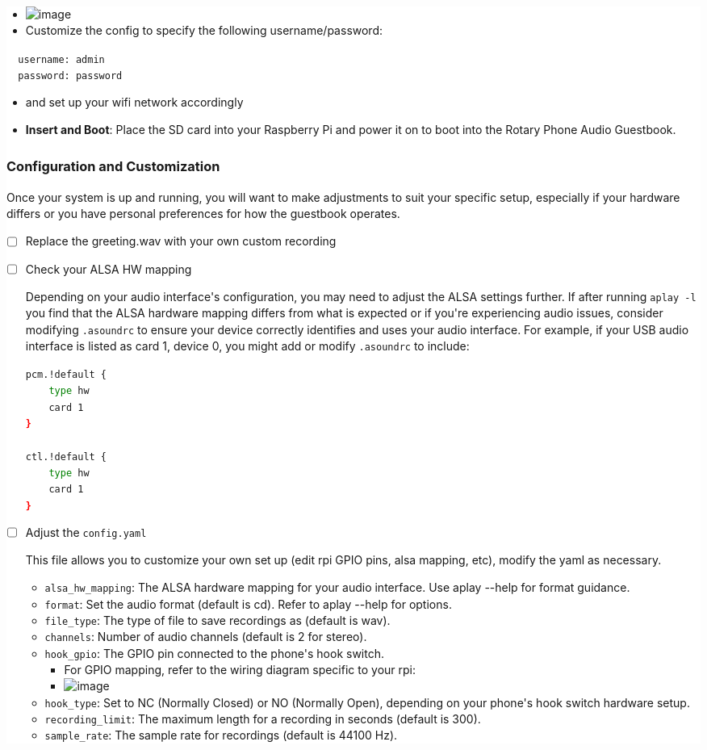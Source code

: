   - ![image](images/rpi_imager_custom.png)
  - Customize the config to specify the following username/password:

  ```bash
    username: admin
    password: password
  ```

  - and set up your wifi network accordingly

- **Insert and Boot**: Place the SD card into your Raspberry Pi and power it on to boot into the Rotary Phone Audio Guestbook.

### Configuration and Customization

Once your system is up and running, you will want to make adjustments to suit your specific setup, especially if your hardware differs or you have personal preferences for how the guestbook operates.

- [ ] Replace the greeting.wav with your own custom recording
- [ ] Check your ALSA HW mapping

  Depending on your audio interface's configuration, you may need to adjust the ALSA settings further. If after running `aplay -l` you find that the ALSA hardware mapping differs from what is expected or if you're experiencing audio issues, consider modifying `.asoundrc` to ensure your device correctly identifies and uses your audio interface. For example, if your USB audio interface is listed as card 1, device 0, you might add or modify `.asoundrc` to include:

  ```bash
  pcm.!default {
      type hw
      card 1
  }

  ctl.!default {
      type hw
      card 1
  }
  ```

- [ ] Adjust the `config.yaml`

  This file allows you to customize your own set up (edit rpi GPIO pins, alsa mapping, etc), modify the yaml as necessary.

  - `alsa_hw_mapping`: The ALSA hardware mapping for your audio interface. Use aplay --help for format guidance.
  - `format`: Set the audio format (default is cd). Refer to aplay --help for options.
  - `file_type`: The type of file to save recordings as (default is wav).
  - `channels`: Number of audio channels (default is 2 for stereo).
  - `hook_gpio`: The GPIO pin connected to the phone's hook switch.
    - For GPIO mapping, refer to the wiring diagram specific to your rpi:
    - ![image](images/rpi_GPIO.png)
  - `hook_type`: Set to NC (Normally Closed) or NO (Normally Open), depending on your phone's hook switch hardware setup.
  - `recording_limit`: The maximum length for a recording in seconds (default is 300).
  - `sample_rate`: The sample rate for recordings (default is 44100 Hz).
